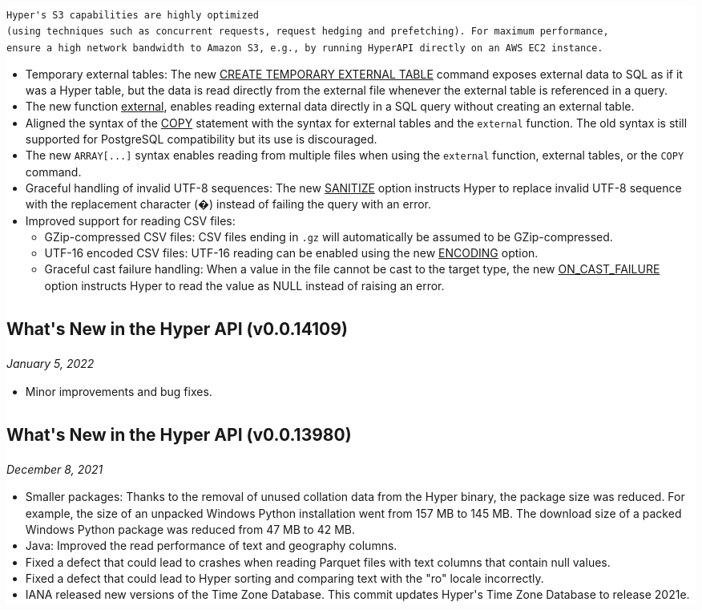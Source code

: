     Hyper's S3 capabilities are highly optimized
    (using techniques such as concurrent requests, request hedging and prefetching). For maximum performance,
    ensure a high network bandwidth to Amazon S3, e.g., by running HyperAPI directly on an AWS EC2 instance.
  * Temporary external tables: The new
    [CREATE TEMPORARY EXTERNAL TABLE](https://help.tableau.com/current/api/hyper_api/en-us/reference/sql/sql-createexternaltable.html)
    command exposes external data to SQL as if it was a Hyper table, but the data is read directly
    from the external file whenever the external table is referenced in a query.
  * The new function [external](https://help.tableau.com/current/api/hyper_api/en-us/reference/sql/functions-srf.html#FUNCTIONS-SRF-EXTERNAL),
    enables reading external data directly in a SQL query without creating an external table.
  * Aligned the syntax of the [COPY](https://help.tableau.com/current/api/hyper_api/en-us/reference/sql/sql-copy.html)
    statement with the syntax for external tables and the `external` function.
    The old syntax is still supported for PostgreSQL compatibility but its use is discouraged.
  * The new `ARRAY[...]` syntax enables reading from multiple files when using the `external` function, external tables,
    or the `COPY` command.
  * Graceful handling of invalid UTF-8 sequences:
    The new [SANITIZE](https://help.tableau.com/current/api/hyper_api/en-us/reference/sql/external-formats.html#EXTERNAL-OPTION-SANITIZE)
    option instructs Hyper to replace invalid UTF-8 sequence with the replacement character (�) instead of failing the query with an error.
  * Improved support for reading CSV files:
    * GZip-compressed CSV files: CSV files ending in `.gz` will automatically be assumed to be GZip-compressed.
    * UTF-16 encoded CSV files: UTF-16 reading can be enabled using the new
      [ENCODING](https://help.tableau.com/current/api/hyper_api/en-us/reference/sql/external-formats.html#EXTERNAL-OPTION-ENCODING)
      option.
    * Graceful cast failure handling: When a value in the file cannot be cast
      to the target type, the new
      [ON_CAST_FAILURE](https://help.tableau.com/current/api/hyper_api/en-us/reference/sql/external-formats.html#EXTERNAL-OPTION-ON-CAST-FAILURE)
      option instructs Hyper to read the value as NULL instead of raising an error.

## What's New in the Hyper API (v0.0.14109)

*January 5, 2022*

* Minor improvements and bug fixes.

## What's New in the Hyper API (v0.0.13980)

*December 8, 2021*
* Smaller packages: Thanks to the removal of unused collation data from the Hyper binary, the package size was reduced. For example, the size of an unpacked Windows Python installation went from 157 MB to 145 MB. The download size of a packed Windows Python package was reduced from 47 MB to 42 MB.
* Java: Improved the read performance of text and geography columns.
* Fixed a defect that could lead to crashes when reading Parquet files with text columns that contain null values.
* Fixed a defect that could lead to Hyper sorting and comparing text with the "ro" locale incorrectly.
* IANA released new versions of the Time Zone Database. This commit updates Hyper's Time Zone Database to release 2021e.
